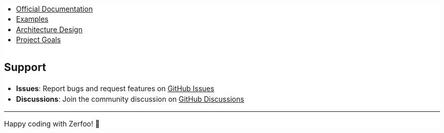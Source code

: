 - [Official Documentation](https://github.com/zerfoo/zerfoo/tree/main/docs)
- [Examples](https://github.com/zerfoo/zerfoo/tree/main/examples)
- [Architecture Design](design.md)
- [Project Goals](goal.md)

## Support

- **Issues**: Report bugs and request features on [GitHub Issues](https://github.com/zerfoo/zerfoo/issues)
- **Discussions**: Join the community discussion on [GitHub Discussions](https://github.com/zerfoo/zerfoo/discussions)

---

Happy coding with Zerfoo! 🚀